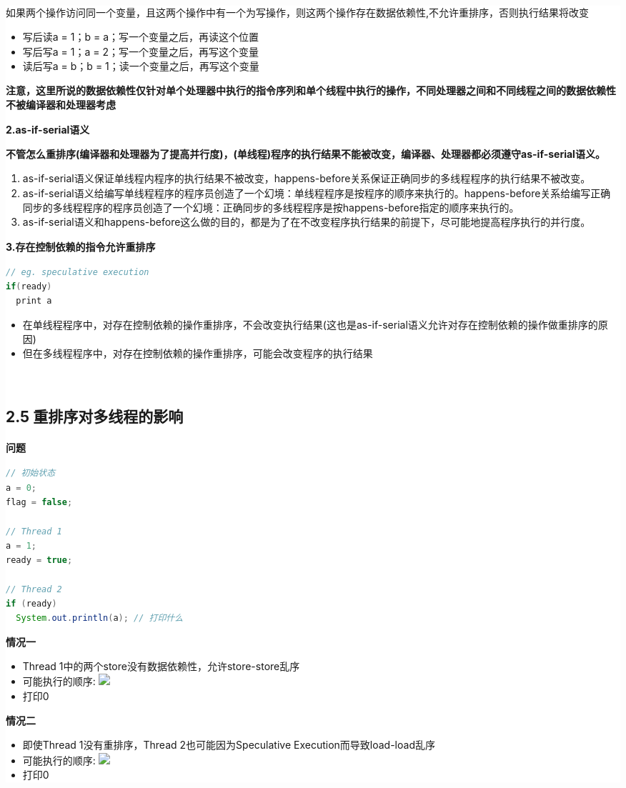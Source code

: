如果两个操作访问同一个变量，且这两个操作中有一个为写操作，则这两个操作存在数据依赖性,不允许重排序，否则执行结果将改变

- 写后读a = 1；b = a；写一个变量之后，再读这个位置
- 写后写a = 1；a = 2；写一个变量之后，再写这个变量
- 读后写a = b；b = 1；读一个变量之后，再写这个变量

**注意，这里所说的数据依赖性仅针对单个处理器中执行的指令序列和单个线程中执行的操作，不同处理器之间和不同线程之间的数据依赖性不被编译器和处理器考虑**

**2.as-if-serial语义**

**不管怎么重排序(编译器和处理器为了提高并行度)，(单线程)程序的执行结果不能被改变，编译器、处理器都必须遵守as-if-serial语义。**

1.  as-if-serial语义保证单线程内程序的执行结果不被改变，happens-before关系保证正确同步的多线程程序的执行结果不被改变。
2.  as-if-serial语义给编写单线程程序的程序员创造了一个幻境：单线程程序是按程序的顺序来执行的。happens-before关系给编写正确同步的多线程程序的程序员创造了一个幻境：正确同步的多线程程序是按happens-before指定的顺序来执行的。
3.  as-if-serial语义和happens-before这么做的目的，都是为了在不改变程序执行结果的前提下，尽可能地提高程序执行的并行度。

**3.存在控制依赖的指令允许重排序**
``` java
// eg. speculative execution  
if(ready)
  print a
```

- 在单线程程序中，对存在控制依赖的操作重排序，不会改变执行结果(这也是as-if-serial语义允许对存在控制依赖的操作做重排序的原因)
- 但在多线程程序中，对存在控制依赖的操作重排序，可能会改变程序的执行结果

&nbsp;

## **2.5 重排序对多线程的影响** ##
**问题**
``` java
// 初始状态
a = 0;
flag = false;

// Thread 1
a = 1;
ready = true;

// Thread 2
if (ready)
  System.out.println(a); // 打印什么
```

**情况一**

- Thread 1中的两个store没有数据依赖性，允许store-store乱序
- 可能执行的顺序:
![](https://lyoga-1257336739.cos.ap-beijing.myqcloud.com/20181216211424.png)
- 打印0

**情况二**

- 即使Thread 1没有重排序，Thread 2也可能因为Speculative Execution而导致load-load乱序
- 可能执行的顺序:
![](https://lyoga-1257336739.cos.ap-beijing.myqcloud.com/20181216211623.png)
- 打印0
